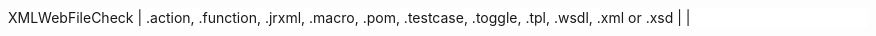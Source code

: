 XMLWebFileCheck | .action, .function, .jrxml, .macro, .pom, .testcase, .toggle, .tpl, .wsdl, .xml or .xsd | |